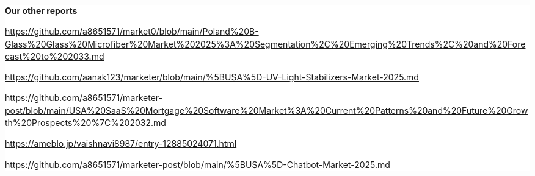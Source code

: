 <strong>Our other reports</strong>

<a href=https://github.com/a8651571/market0/blob/main/Poland%20B-Glass%20Glass%20Microfiber%20Market%202025%3A%20Segmentation%2C%20Emerging%20Trends%2C%20and%20Forecast%20to%202033.md>https://github.com/a8651571/market0/blob/main/Poland%20B-Glass%20Glass%20Microfiber%20Market%202025%3A%20Segmentation%2C%20Emerging%20Trends%2C%20and%20Forecast%20to%202033.md</a>

<a href=https://github.com/aanak123/marketer/blob/main/%5BUSA%5D-UV-Light-Stabilizers-Market-2025.md>https://github.com/aanak123/marketer/blob/main/%5BUSA%5D-UV-Light-Stabilizers-Market-2025.md</a>

<a href=https://github.com/a8651571/marketer-post/blob/main/USA%20SaaS%20Mortgage%20Software%20Market%3A%20Current%20Patterns%20and%20Future%20Growth%20Prospects%20%7C%202032.md>https://github.com/a8651571/marketer-post/blob/main/USA%20SaaS%20Mortgage%20Software%20Market%3A%20Current%20Patterns%20and%20Future%20Growth%20Prospects%20%7C%202032.md</a>

<a href=https://ameblo.jp/vaishnavi8987/entry-12885024071.html>https://ameblo.jp/vaishnavi8987/entry-12885024071.html</a>

<a href=https://github.com/a8651571/marketer-post/blob/main/%5BUSA%5D-Chatbot-Market-2025.md>https://github.com/a8651571/marketer-post/blob/main/%5BUSA%5D-Chatbot-Market-2025.md</a>
